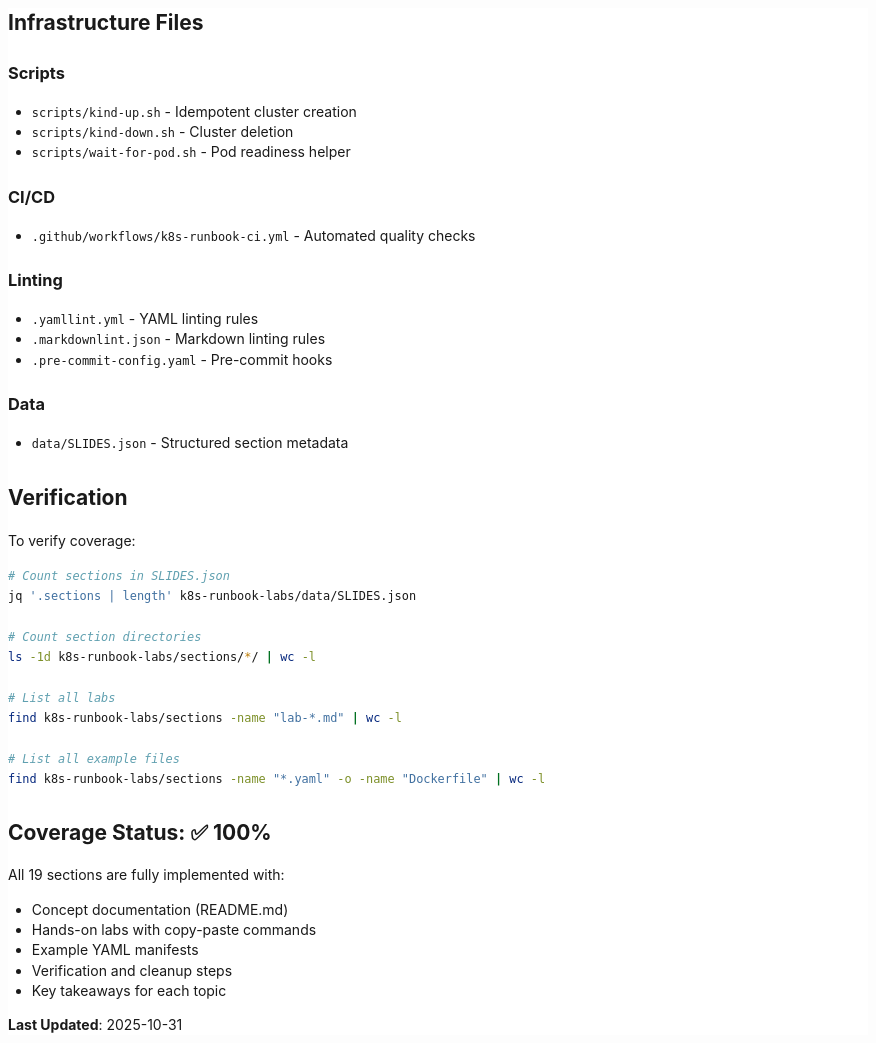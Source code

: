 
## Infrastructure Files

### Scripts
- `scripts/kind-up.sh` - Idempotent cluster creation
- `scripts/kind-down.sh` - Cluster deletion
- `scripts/wait-for-pod.sh` - Pod readiness helper

### CI/CD
- `.github/workflows/k8s-runbook-ci.yml` - Automated quality checks

### Linting
- `.yamllint.yml` - YAML linting rules
- `.markdownlint.json` - Markdown linting rules
- `.pre-commit-config.yaml` - Pre-commit hooks

### Data
- `data/SLIDES.json` - Structured section metadata

## Verification

To verify coverage:

```bash
# Count sections in SLIDES.json
jq '.sections | length' k8s-runbook-labs/data/SLIDES.json

# Count section directories
ls -1d k8s-runbook-labs/sections/*/ | wc -l

# List all labs
find k8s-runbook-labs/sections -name "lab-*.md" | wc -l

# List all example files
find k8s-runbook-labs/sections -name "*.yaml" -o -name "Dockerfile" | wc -l
```

## Coverage Status: ✅ 100%

All 19 sections are fully implemented with:
- Concept documentation (README.md)
- Hands-on labs with copy-paste commands
- Example YAML manifests
- Verification and cleanup steps
- Key takeaways for each topic

**Last Updated**: 2025-10-31
